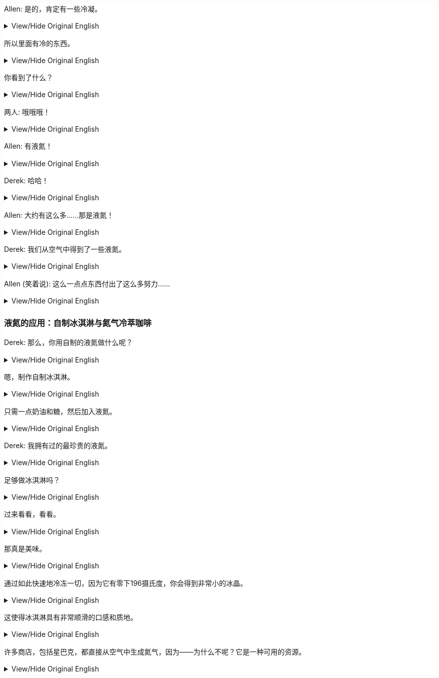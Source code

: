 Allen: 是的，肯定有一些冷凝。
<details><summary>View/Hide Original English</summary></details>

所以里面有冷的东西。
<details><summary>View/Hide Original English</summary></details>

你看到了什么？
<details><summary>View/Hide Original English</summary></details>

两人: 哦哦哦！
<details><summary>View/Hide Original English</summary></details>

Allen: 有液氮！
<details><summary>View/Hide Original English</summary></details>

Derek: 哈哈！
<details><summary>View/Hide Original English</summary></details>

Allen: 大约有这么多……那是液氮！
<details><summary>View/Hide Original English</summary></details>

Derek: 我们从空气中得到了一些液氮。
<details><summary>View/Hide Original English</summary></details>

Allen (笑着说): 这么一点点东西付出了这么多努力……
<details><summary>View/Hide Original English</summary></details>

### 液氮的应用：自制冰淇淋与氮气冷萃咖啡

Derek: 那么，你用自制的液氮做什么呢？
<details><summary>View/Hide Original English</summary></details>

嗯，制作自制冰淇淋。
<details><summary>View/Hide Original English</summary></details>

只需一点奶油和糖，然后加入液氮。
<details><summary>View/Hide Original English</summary></details>

Derek: 我拥有过的最珍贵的液氮。
<details><summary>View/Hide Original English</summary></details>

足够做冰淇淋吗？
<details><summary>View/Hide Original English</summary></details>

过来看看，看看。
<details><summary>View/Hide Original English</summary></details>

那真是美味。
<details><summary>View/Hide Original English</summary></details>

通过如此快速地冷冻一切，因为它有零下196摄氏度，你会得到非常小的冰晶。
<details><summary>View/Hide Original English</summary></details>

这使得冰淇淋具有非常顺滑的口感和质地。
<details><summary>View/Hide Original English</summary></details>

许多商店，包括星巴克，都直接从空气中生成氮气，因为——为什么不呢？它是一种可用的资源。
<details><summary>View/Hide Original English</summary></details>
